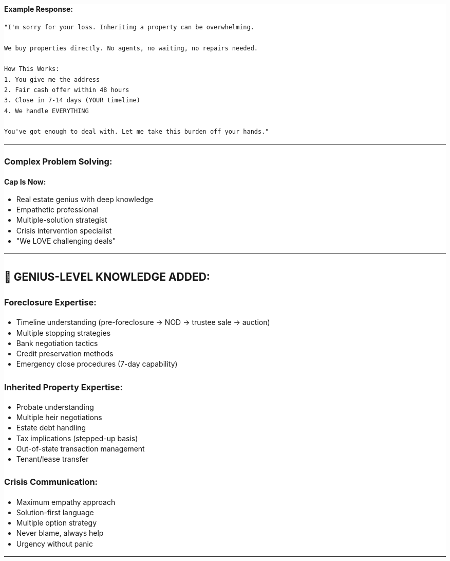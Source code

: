 **Example Response:**
```
"I'm sorry for your loss. Inheriting a property can be overwhelming.

We buy properties directly. No agents, no waiting, no repairs needed.

How This Works:
1. You give me the address
2. Fair cash offer within 48 hours
3. Close in 7-14 days (YOUR timeline)
4. We handle EVERYTHING

You've got enough to deal with. Let me take this burden off your hands."
```

---

### **Complex Problem Solving:**

**Cap Is Now:**
- Real estate genius with deep knowledge
- Empathetic professional
- Multiple-solution strategist
- Crisis intervention specialist
- "We LOVE challenging deals"

---

## 🧠 **GENIUS-LEVEL KNOWLEDGE ADDED:**

### **Foreclosure Expertise:**
- Timeline understanding (pre-foreclosure → NOD → trustee sale → auction)
- Multiple stopping strategies
- Bank negotiation tactics
- Credit preservation methods
- Emergency close procedures (7-day capability)

### **Inherited Property Expertise:**
- Probate understanding
- Multiple heir negotiations
- Estate debt handling
- Tax implications (stepped-up basis)
- Out-of-state transaction management
- Tenant/lease transfer

### **Crisis Communication:**
- Maximum empathy approach
- Solution-first language
- Multiple option strategy
- Never blame, always help
- Urgency without panic

---